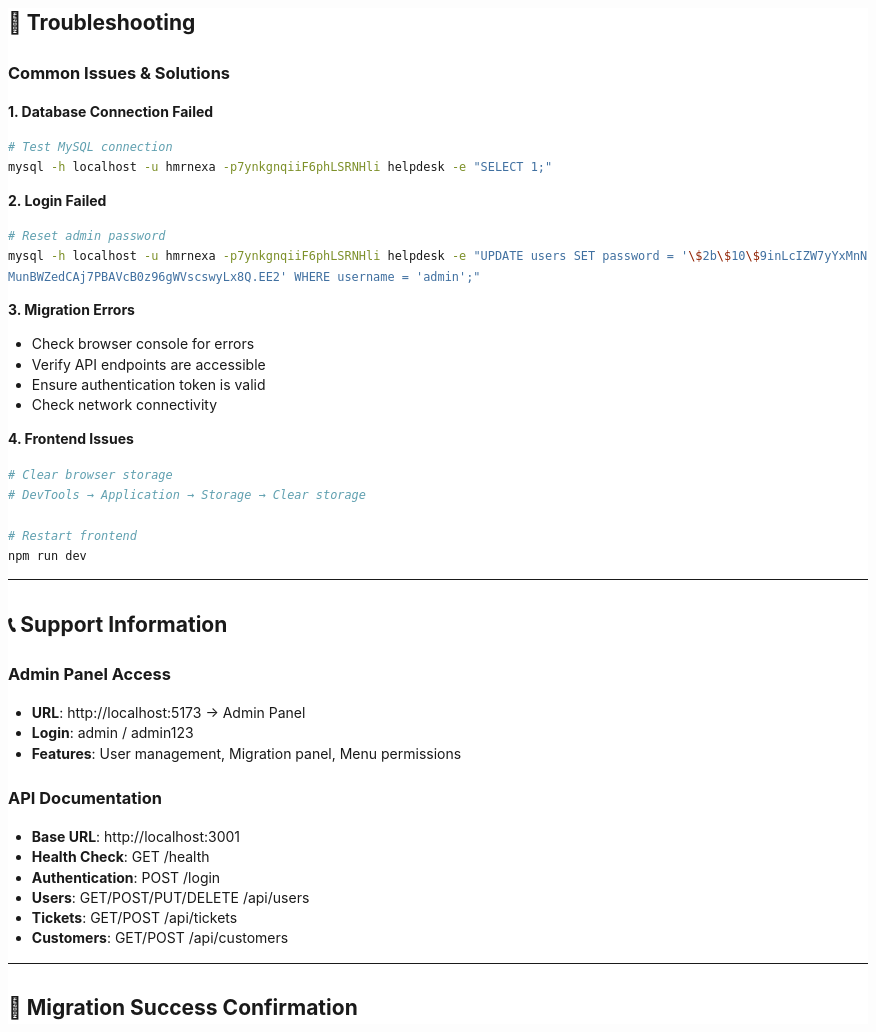 ## 🚨 **Troubleshooting**

### **Common Issues & Solutions**

**1. Database Connection Failed**
```bash
# Test MySQL connection
mysql -h localhost -u hmrnexa -p7ynkgnqiiF6phLSRNHli helpdesk -e "SELECT 1;"
```

**2. Login Failed**
```bash
# Reset admin password
mysql -h localhost -u hmrnexa -p7ynkgnqiiF6phLSRNHli helpdesk -e "UPDATE users SET password = '\$2b\$10\$9inLcIZW7yYxMnNMunBWZedCAj7PBAVcB0z96gWVscswyLx8Q.EE2' WHERE username = 'admin';"
```

**3. Migration Errors**
- Check browser console for errors
- Verify API endpoints are accessible
- Ensure authentication token is valid
- Check network connectivity

**4. Frontend Issues**
```bash
# Clear browser storage
# DevTools → Application → Storage → Clear storage

# Restart frontend
npm run dev
```

---

## 📞 **Support Information**

### **Admin Panel Access**
- **URL**: http://localhost:5173 → Admin Panel
- **Login**: admin / admin123
- **Features**: User management, Migration panel, Menu permissions

### **API Documentation**
- **Base URL**: http://localhost:3001
- **Health Check**: GET /health
- **Authentication**: POST /login
- **Users**: GET/POST/PUT/DELETE /api/users
- **Tickets**: GET/POST /api/tickets
- **Customers**: GET/POST /api/customers

---

## 🎊 **Migration Success Confirmation**
